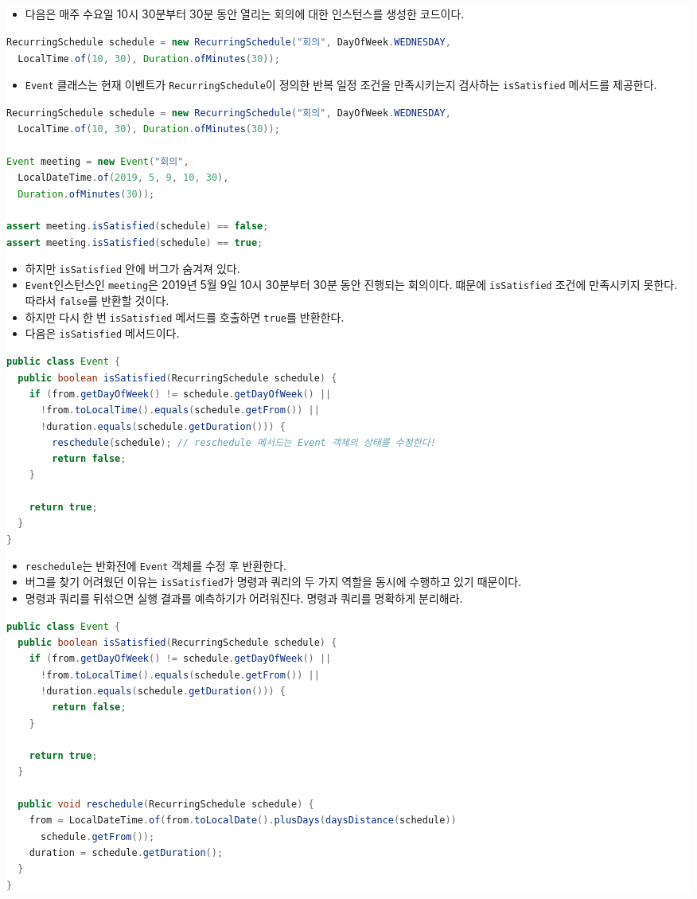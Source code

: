 - 다음은 매주 수요일 10시 30분부터 30분 동안 열리는 회의에 대한 인스턴스를 생성한 코드이다.

```java
RecurringSchedule schedule = new RecurringSchedule("회의", DayOfWeek.WEDNESDAY,
  LocalTime.of(10, 30), Duration.ofMinutes(30));
```

- `Event` 클래스는 현재 이벤트가 `RecurringSchedule`이 정의한 반복 일정 조건을 만족시키는지 검사하는 `isSatisfied` 메서드를 제공한다.

```java
RecurringSchedule schedule = new RecurringSchedule("회의", DayOfWeek.WEDNESDAY,
  LocalTime.of(10, 30), Duration.ofMinutes(30));

Event meeting = new Event("회의",
  LocalDateTime.of(2019, 5, 9, 10, 30),
  Duration.ofMinutes(30));

assert meeting.isSatisfied(schedule) == false;
assert meeting.isSatisfied(schedule) == true;
```

- 하지만 `isSatisfied` 안에 버그가 숨겨져 있다.
- `Event`인스턴스인 `meeting`은 2019년 5월 9일 10시 30분부터 30분 동안 진행되는 회의이다. 떄문에 `isSatisfied` 조건에 만족시키지 못한다. 따라서 `false`를 반환할 것이다.
- 하지만 다시 한 번 `isSatisfied` 메서드를 호출하면 `true`를 반환한다.
- 다음은 `isSatisfied` 메서드이다.

```java
public class Event {
  public boolean isSatisfied(RecurringSchedule schedule) {
    if (from.getDayOfWeek() != schedule.getDayOfWeek() ||
      !from.toLocalTime().equals(schedule.getFrom()) ||
      !duration.equals(schedule.getDuration())) {
        reschedule(schedule); // reschedule 메서드는 Event 객체의 상태를 수정한다!
        return false;
    }

    return true;
  }
}
```
- `reschedule`는 반화전에 `Event` 객체를 수정 후 반환한다.
- 버그를 찾기 어려웠던 이유는 `isSatisfied`가 명령과 쿼리의 두 가지 역할을 동시에 수행하고 있기 때문이다.
- 명령과 쿼리를 뒤섞으면 실행 결과를 예측하기가 어려워진다. 명령과 쿼리를 명확하게 분리해라.

```java
public class Event {
  public boolean isSatisfied(RecurringSchedule schedule) {
    if (from.getDayOfWeek() != schedule.getDayOfWeek() ||
      !from.toLocalTime().equals(schedule.getFrom()) ||
      !duration.equals(schedule.getDuration())) {
        return false;
    }

    return true;
  }

  public void reschedule(RecurringSchedule schedule) {
    from = LocalDateTime.of(from.toLocalDate().plusDays(daysDistance(schedule))
      schedule.getFrom());
    duration = schedule.getDuration();
  }
}
```
